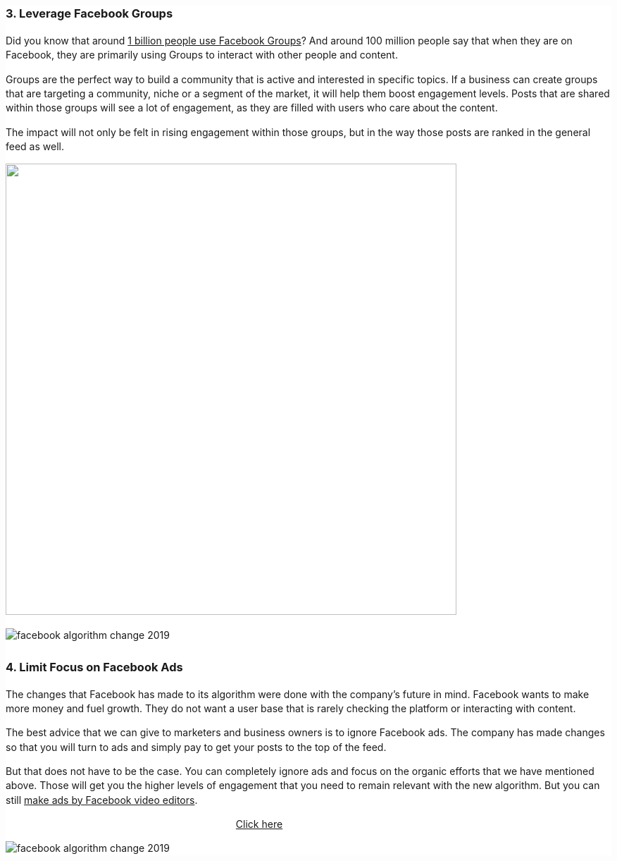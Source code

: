 ### 3\. Leverage Facebook Groups

Did you know that around [1 billion people use Facebook Groups](https://www.usatoday.com/story/tech/news/2016/01/27/facebook-groups-reaches-1-billion-users/79414710/)? And around 100 million people say that when they are on Facebook, they are primarily using Groups to interact with other people and content.

Groups are the perfect way to build a community that is active and interested in specific topics. If a business can create groups that are targeting a community, niche or a segment of the market, it will help them boost engagement levels. Posts that are shared within those groups will see a lot of engagement, as they are filled with users who care about the content.

The impact will not only be felt in rising engagement within those groups, but in the way those posts are ranked in the general feed as well.


<a href="https://ephamedtechinc.pxf.io/c/5597632/2097467/26400?prodsku=B700" target="_top" id="2097467"><img src="//a.impactradius-go.com/display-ad/26400-2097467" border="0" alt="" width="640" height="640"/></a><img height="0" width="0" src="https://imp.pxf.io/i/5597632/2097467/26400" style="position:absolute;visibility:hidden;" border="0" />

![facebook algorithm change 2019](https://images.wondershare.com/filmora/filmorapro/facebook-groups.jpg)

### 4\. Limit Focus on Facebook Ads

The changes that Facebook has made to its algorithm were done with the company’s future in mind. Facebook wants to make more money and fuel growth. They do not want a user base that is rarely checking the platform or interacting with content.

The best advice that we can give to marketers and business owners is to ignore Facebook ads. The company has made changes so that you will turn to ads and simply pay to get your posts to the top of the feed.

But that does not have to be the case. You can completely ignore ads and focus on the organic efforts that we have mentioned above. Those will get you the higher levels of engagement that you need to remain relevant with the new algorithm. But you can still [make ads by Facebook video editors](https://tools.techidaily.com/wondershare/filmora/download/).


<span id="1993652">
					<video width="720" height="300" style="cursor:pointer"
           poster="//a.impactradius-go.com/display-clicktoplayimage/1993652.jpeg"
           onclick="if(!this.playClicked){this.play();this.setAttribute('controls',true);this.playClicked=true;}">
	   <source src="//a.impactradius-go.com/display-ad/22993-1993652">
	   <img src="//a.impactradius-go.com/display-clicktoplayimage/1993652.jpeg" style="border: none; height: 100%; width: 100%; object-fit: contain">
	</video>
	<div style="width:720px;text-align:center"><a href="javascript:window.open(decodeURIComponent('https%3A%2F%2Fhomestyler.sjv.io%2Fc%2F5597632%2F1993652%2F22993'), '_blank');void(0);">Click here</a></div>
</span>
<img height="0" width="0" src="https://imp.pxf.io/i/5597632/1993652/22993" style="position:absolute;visibility:hidden;" border="0" />

![facebook algorithm change 2019](https://images.wondershare.com/filmora/filmorapro/facebook-ads.jpg)

